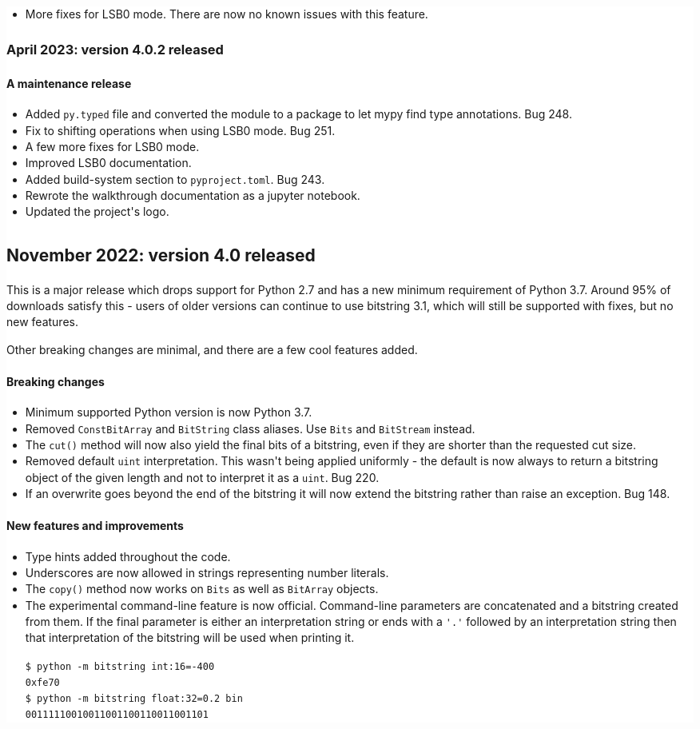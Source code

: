 * More fixes for LSB0 mode. There are now no known issues with this feature.

### April 2023: version 4.0.2 released

#### A maintenance release

* Added `py.typed` file and converted the module to a package to let mypy find type
  annotations. Bug 248.
* Fix to shifting operations when using LSB0 mode. Bug 251.
* A few more fixes for LSB0 mode.
* Improved LSB0 documentation.
* Added build-system section to `pyproject.toml`. Bug 243.
* Rewrote the walkthrough documentation as a jupyter notebook.
* Updated the project's logo.

## November 2022: version 4.0 released

This is a major release which drops support for Python 2.7 and has a new minimum
requirement of Python 3.7. Around 95% of downloads satisfy this - users of
older versions can continue to use bitstring 3.1, which will still be supported
with fixes, but no new features.

Other breaking changes are minimal, and there are a few cool features added.

#### Breaking changes

* Minimum supported Python version is now Python 3.7.
* Removed `ConstBitArray` and `BitString` class aliases. Use `Bits` and `BitStream` instead.
* The `cut()` method will now also yield the final bits of a bitstring, even if they
  are shorter than the requested cut size.
* Removed default `uint` interpretation. This wasn't being applied uniformly - the default
  is now always to return a bitstring object of the given length and not to interpret
  it as a `uint`. Bug 220.
* If an overwrite goes beyond the end of the bitstring it will now extend the bitstring
  rather than raise an exception. Bug 148.

#### New features and improvements

* Type hints added throughout the code.
* Underscores are now allowed in strings representing number literals.
* The `copy()` method now works on `Bits` as well as `BitArray` objects.
* The experimental command-line feature is now official. Command-line
  parameters are concatenated and a bitstring created from them. If
  the final parameter is either an interpretation string or ends with
  a `'.'` followed by an interpretation string then that interpretation
  of the bitstring will be used when printing it.
  ```pycon
  $ python -m bitstring int:16=-400
  0xfe70
  $ python -m bitstring float:32=0.2 bin
  00111110010011001100110011001101
  ```
